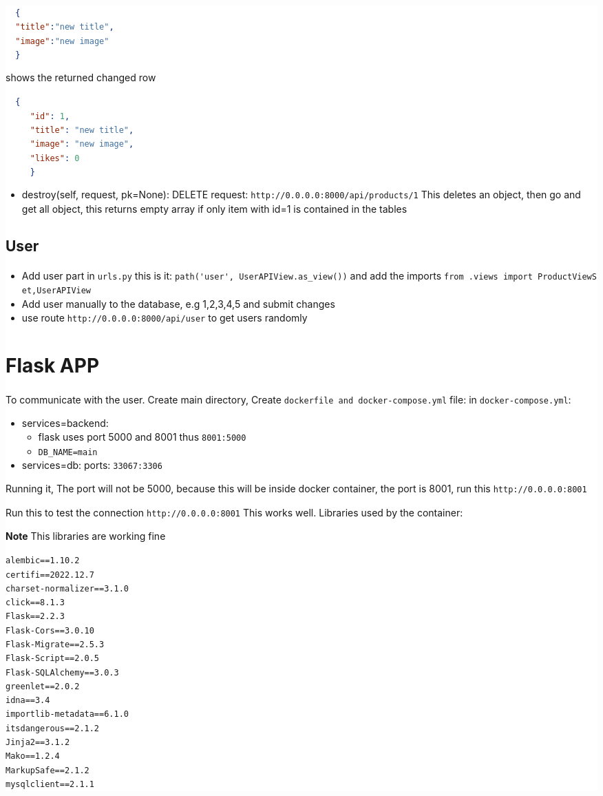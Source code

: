   ```json
    {
    "title":"new title",
    "image":"new image"
    }
   ```
  shows the returned changed row
   ```json
     {
        "id": 1,
        "title": "new title",
        "image": "new image",
        "likes": 0
        }
   ```
   
* destroy(self, request, pk=None): DELETE request: `http://0.0.0.0:8000/api/products/1`
 This deletes an object, then go and get all object, this returns empty array if only item with id=1 
 is contained in the tables

## User

* Add user part in `urls.py` this is it: `path('user', UserAPIView.as_view())`
and add the imports `from .views import ProductViewSet,UserAPIView`
* Add user manually to the database, e.g 1,2,3,4,5 and submit changes
* use route `http://0.0.0.0:8000/api/user` to get users randomly



# Flask APP

To communicate with the user.
Create main directory,
Create `dockerfile and docker-compose.yml` file:
in `docker-compose.yml`:
* services=backend: 
  * flask uses port 5000 and 8001 thus `8001:5000`
  * `DB_NAME=main`
* services=db: ports: `33067:3306`


Running it, 
The port will not be 5000, because this will be inside docker container,
the port is 8001, run this `http://0.0.0.0:8001`

Run this to test the connection `http://0.0.0.0:8001` This works well.
Libraries used by the container:

**Note** This libraries are working fine
```shell
alembic==1.10.2
certifi==2022.12.7
charset-normalizer==3.1.0
click==8.1.3
Flask==2.2.3
Flask-Cors==3.0.10
Flask-Migrate==2.5.3
Flask-Script==2.0.5
Flask-SQLAlchemy==3.0.3
greenlet==2.0.2
idna==3.4
importlib-metadata==6.1.0
itsdangerous==2.1.2
Jinja2==3.1.2
Mako==1.2.4
MarkupSafe==2.1.2
mysqlclient==2.1.1
```